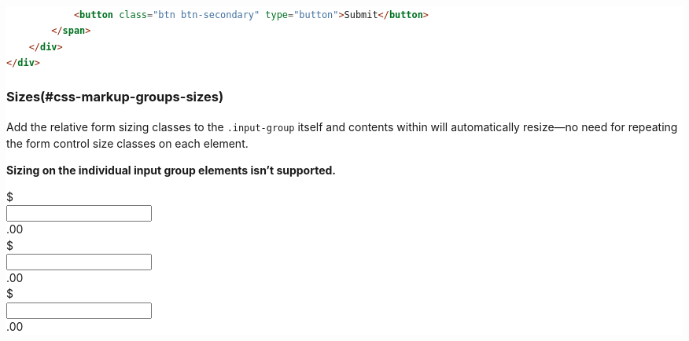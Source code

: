 ```html
			<button class="btn btn-secondary" type="button">Submit</button>
		</span>
	</div>
</div>
```

### Sizes(#css-markup-groups-sizes)

Add the relative form sizing classes to the `.input-group` itself and contents within will automatically resize—no need for repeating the form control size classes on each element.

**Sizing on the individual input group elements isn’t supported.**

<div class="sheet-example">
	<div class="form-group">
		<div class="input-group input-group-lg">
			<div class="input-group-item input-group-item-shrink input-group-prepend">
				<span class="input-group-text">$</span>
			</div>
			<div class="input-group-prepend input-group-item">
				<input aria-label="Amount (to the nearest dollar)" class="form-control" type="text"/>
			</div>
			<div class="input-group-append input-group-item input-group-item-shrink">
				<span class="input-group-text">.00</span>
			</div>
		</div>
	</div>
	<div class="form-group">
		<div class="input-group">
			<div class="input-group-item input-group-item-shrink input-group-prepend">
				<span class="input-group-text">$</span>
			</div>
			<div class="input-group-item input-group-prepend">
				<input aria-label="Amount (to the nearest dollar)" class="form-control" type="text"/>
			</div>
			<div class="input-group-append input-group-item-shrink">
				<span class="input-group-text">.00</span>
			</div>
		</div>
	</div>
	<div class="form-group">
		<div class="input-group input-group-sm">
			<div class="input-group-item input-group-item-shrink input-group-prepend">
				<span class="input-group-text">$</span>
			</div>
			<div class="input-group-item input-group-prepend">
				<input aria-label="Amount (to the neareset dollar)" class="form-control" type="text"/>
			</div>
			<div class="input-group-append input-group-item input-group-item-shrink">
				<span class="input-group-text">.00</span>
			</div>
		</div>
	</div>
</div>
